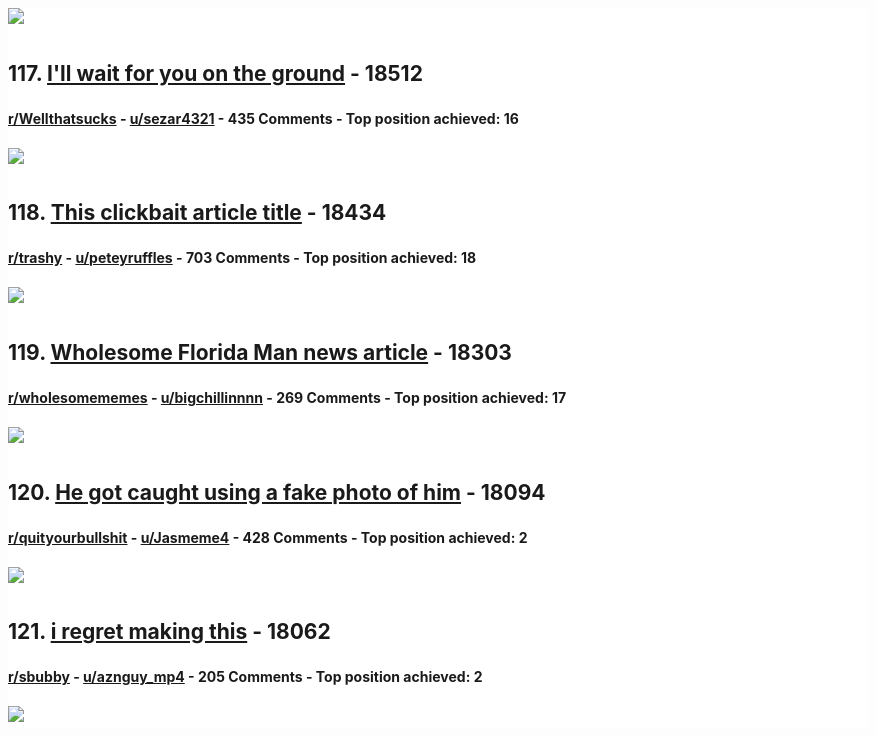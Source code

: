 <a href="https://i.redd.it/a32o1a3s37431.jpg"><img src="https://b.thumbs.redditmedia.com/zY6-PE6G4nsLDWFGrdM8ELcvXw4-UNNNWZgr7Zpjgvc.jpg"></img></a>

## 117. [I'll wait for you on the ground](http://reddit.com/r/Wellthatsucks/comments/c04fd1/ill_wait_for_you_on_the_ground/) - 18512
#### [r/Wellthatsucks](http://reddit.com/r/Wellthatsucks) - [u/sezar4321](http://reddit.com/u/sezar4321) - 435 Comments - Top position achieved: 16

<a href="https://gfycat.com/hotembellishedblowfish"><img src="https://b.thumbs.redditmedia.com/FwhKq12tkOTPtALQRfNFG2YFZVGW-OurT4n70V6PGqw.jpg"></img></a>

## 118. [This clickbait article title](http://reddit.com/r/trashy/comments/bzzpt0/this_clickbait_article_title/) - 18434
#### [r/trashy](http://reddit.com/r/trashy) - [u/peteyruffles](http://reddit.com/u/peteyruffles) - 703 Comments - Top position achieved: 18

<a href="https://i.redd.it/oswfxug731431.jpg"><img src="https://b.thumbs.redditmedia.com/EP7fccrx8YYuNaRbXwLZL2mKJHcu-SC42gKuf398YIo.jpg"></img></a>

## 119. [Wholesome Florida Man news article](http://reddit.com/r/wholesomememes/comments/c0cxzh/wholesome_florida_man_news_article/) - 18303
#### [r/wholesomememes](http://reddit.com/r/wholesomememes) - [u/bigchillinnnn](http://reddit.com/u/bigchillinnnn) - 269 Comments - Top position achieved: 17

<a href="https://i.redd.it/qmv3zkvhj7431.jpg"><img src="https://b.thumbs.redditmedia.com/jisogNX_aiZsZ0yVZK0LJKGeOVzc_JXZ2yMDwQRGpgQ.jpg"></img></a>

## 120. [He got caught using a fake photo of him](http://reddit.com/r/quityourbullshit/comments/c01uwd/he_got_caught_using_a_fake_photo_of_him/) - 18094
#### [r/quityourbullshit](http://reddit.com/r/quityourbullshit) - [u/Jasmeme4](http://reddit.com/u/Jasmeme4) - 428 Comments - Top position achieved: 2

<a href="https://i.redd.it/915uj5c582431.jpg"><img src="https://b.thumbs.redditmedia.com/OtL5AVc8wTdUAzKxchVxugto1ORfy1DuKl8IovoRb5E.jpg"></img></a>

## 121. [i regret making this](http://reddit.com/r/sbubby/comments/c02tj4/i_regret_making_this/) - 18062
#### [r/sbubby](http://reddit.com/r/sbubby) - [u/aznguy_mp4](http://reddit.com/u/aznguy_mp4) - 205 Comments - Top position achieved: 2

<a href="https://i.redd.it/7at6qcert2431.jpg"><img src="https://b.thumbs.redditmedia.com/QNIgTfgcVvrEcCDpl2oGBRqzQ28ypd6HDfr3MUHo6nM.jpg"></img></a>
